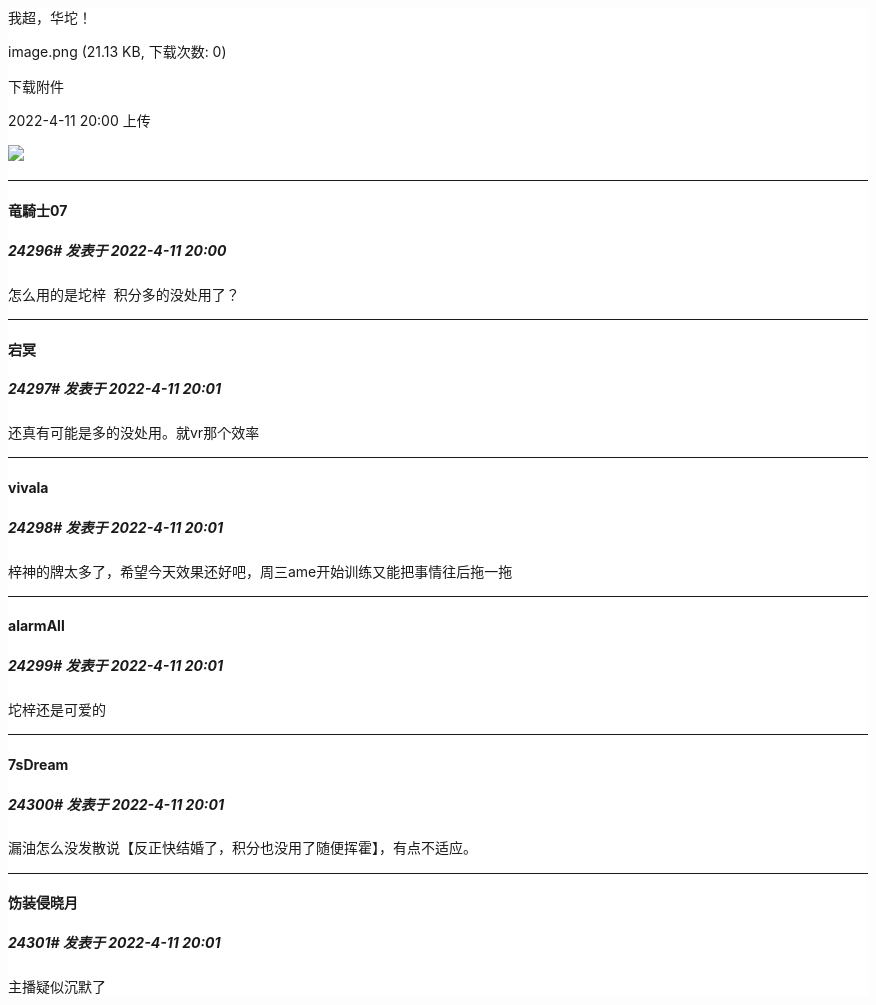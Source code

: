 我超，华坨！

image.png
(21.13 KB, 下载次数: 0)

下载附件

2022-4-11 20:00 上传

<img src="https://img.saraba1st.com/forum/202204/11/200003rr88aiy5b8abz88a.png" referrerpolicy="no-referrer">

*****

####  竜騎士07  
##### 24296#       发表于 2022-4-11 20:00

怎么用的是坨梓  积分多的没处用了？



*****

####  宕冥  
##### 24297#       发表于 2022-4-11 20:01

还真有可能是多的没处用。就vr那个效率

*****

####  vivala  
##### 24298#       发表于 2022-4-11 20:01

梓神的牌太多了，希望今天效果还好吧，周三ame开始训练又能把事情往后拖一拖

*****

####  alarmAll  
##### 24299#       发表于 2022-4-11 20:01

坨梓还是可爱的

*****

####  7sDream  
##### 24300#       发表于 2022-4-11 20:01

漏油怎么没发散说【反正快结婚了，积分也没用了随便挥霍】，有点不适应。



*****

####  饬装侵晓月  
##### 24301#       发表于 2022-4-11 20:01

主播疑似沉默了
